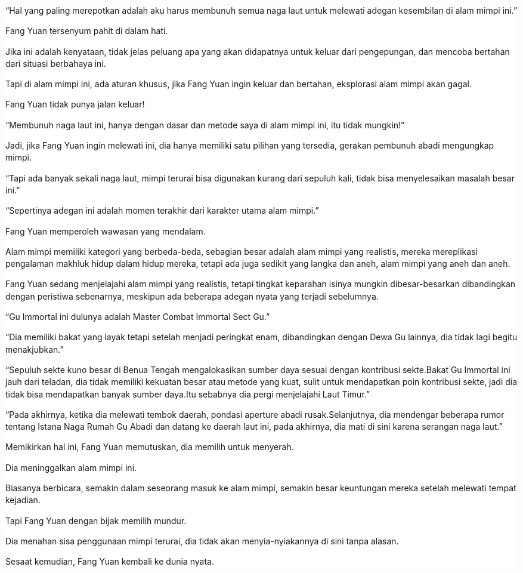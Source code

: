 “Hal yang paling merepotkan adalah aku harus membunuh semua naga laut untuk melewati adegan kesembilan di alam mimpi ini.”

Fang Yuan tersenyum pahit di dalam hati.

Jika ini adalah kenyataan, tidak jelas peluang apa yang akan didapatnya untuk keluar dari pengepungan, dan mencoba bertahan dari situasi berbahaya ini.

Tapi di alam mimpi ini, ada aturan khusus, jika Fang Yuan ingin keluar dan bertahan, eksplorasi alam mimpi akan gagal.

Fang Yuan tidak punya jalan keluar!

“Membunuh naga laut ini, hanya dengan dasar dan metode saya di alam mimpi ini, itu tidak mungkin!”

Jadi, jika Fang Yuan ingin melewati ini, dia hanya memiliki satu pilihan yang tersedia, gerakan pembunuh abadi mengungkap mimpi.

“Tapi ada banyak sekali naga laut, mimpi terurai bisa digunakan kurang dari sepuluh kali, tidak bisa menyelesaikan masalah besar ini.”

“Sepertinya adegan ini adalah momen terakhir dari karakter utama alam mimpi.”

Fang Yuan memperoleh wawasan yang mendalam.

Alam mimpi memiliki kategori yang berbeda-beda, sebagian besar adalah alam mimpi yang realistis, mereka mereplikasi pengalaman makhluk hidup dalam hidup mereka, tetapi ada juga sedikit yang langka dan aneh, alam mimpi yang aneh dan aneh.

Fang Yuan sedang menjelajahi alam mimpi yang realistis, tetapi tingkat keparahan isinya mungkin dibesar-besarkan dibandingkan dengan peristiwa sebenarnya, meskipun ada beberapa adegan nyata yang terjadi sebelumnya.

“Gu Immortal ini dulunya adalah Master Combat Immortal Sect Gu.”

“Dia memiliki bakat yang layak tetapi setelah menjadi peringkat enam, dibandingkan dengan Dewa Gu lainnya, dia tidak lagi begitu menakjubkan.”

“Sepuluh sekte kuno besar di Benua Tengah mengalokasikan sumber daya sesuai dengan kontribusi sekte.Bakat Gu Immortal ini jauh dari teladan, dia tidak memiliki kekuatan besar atau metode yang kuat, sulit untuk mendapatkan poin kontribusi sekte, jadi dia tidak bisa mendapatkan banyak sumber daya.Itu sebabnya dia pergi menjelajahi Laut Timur.”

“Pada akhirnya, ketika dia melewati tembok daerah, pondasi aperture abadi rusak.Selanjutnya, dia mendengar beberapa rumor tentang Istana Naga Rumah Gu Abadi dan datang ke daerah laut ini, pada akhirnya, dia mati di sini karena serangan naga laut.”

Memikirkan hal ini, Fang Yuan memutuskan, dia memilih untuk menyerah.

Dia meninggalkan alam mimpi ini.

Biasanya berbicara, semakin dalam seseorang masuk ke alam mimpi, semakin besar keuntungan mereka setelah melewati tempat kejadian.

Tapi Fang Yuan dengan bijak memilih mundur.

Dia menahan sisa penggunaan mimpi terurai, dia tidak akan menyia-nyiakannya di sini tanpa alasan.

Sesaat kemudian, Fang Yuan kembali ke dunia nyata.


